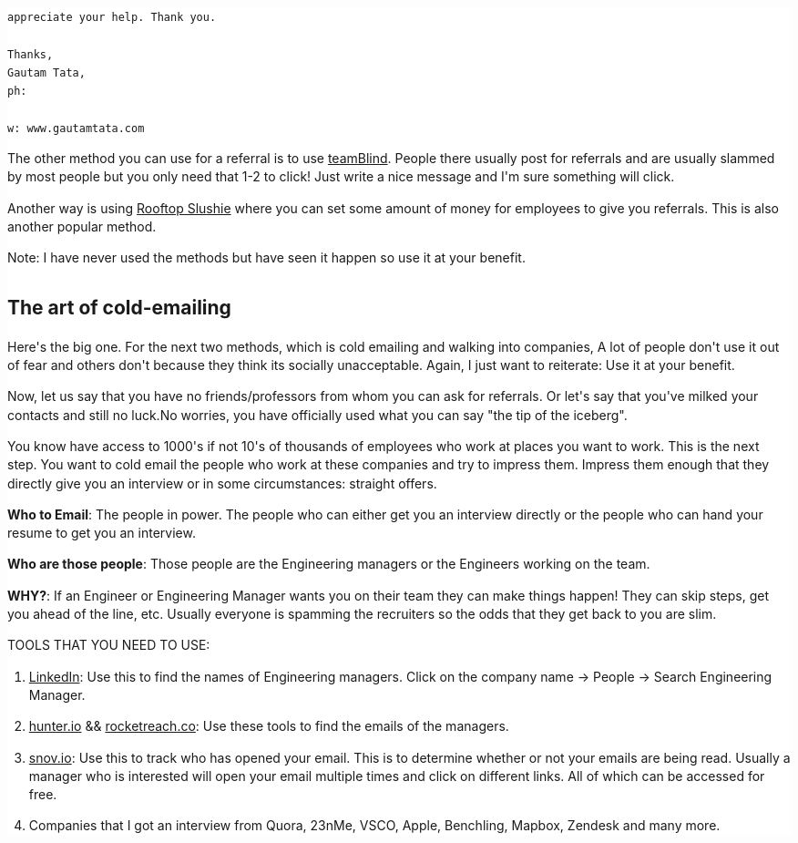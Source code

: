 ```
appreciate your help. Thank you.

Thanks,
Gautam Tata,
ph: 

w: www.gautamtata.com
```

The other method you can use for a referral is to use [teamBlind](https://www.teamblind.com/post/How-do-you-ask-for-referrals-E5FCfr8Q). People there usually post for referrals and are usually slammed by most people but you only need that 1-2 to click! Just write a nice message and I'm sure something will click.

Another way is using [Rooftop Slushie](https://www.rooftopslushie.com/) where you can set some amount of money for employees to give you referrals. This is also another popular method.

Note: I have never used the methods but have seen it happen so use it at your benefit.
## The art of cold-emailing
Here's the big one. For the next two methods, which is cold emailing and walking into companies, A lot of people don't use it out of fear and others don't because they think its socially unacceptable. Again, I just want to reiterate: Use it at your benefit.

Now, let us say that you have no friends/professors from whom you can ask for referrals. Or let's say that you've milked your contacts and still no luck.No worries, you have officially used what you can say "the tip of the iceberg". 

You know have access to 1000's if not 10's of thousands of employees who work at places you want to work. This is the next step. You want to cold email the people who work at these companies and try to impress them. Impress them enough that they directly give you an interview or in some circumstances: straight offers.

**Who to Email**: The people in power. The people who can either get you an interview directly or the people who can hand your resume to get you an interview.

**Who are those people**: Those people are the Engineering managers or the Engineers working on the team.

**WHY?**: If an Engineer or Engineering Manager wants you on their team they can make things happen! They can skip steps, get you ahead of the line, etc. Usually everyone is spamming the recruiters so the odds that they get back to you are slim.

TOOLS THAT YOU NEED TO USE:
1. [LinkedIn](https://www.linkedin.com): Use this to find the names of Engineering managers. Click on the company name -> People -> Search Engineering Manager.

2. [hunter.io](https://hunter.io/) && [rocketreach.co](https://rocketreach.co/): Use these tools to find the emails of the managers.

3. [snov.io](https://snov.io/): Use this to track who has opened your email. This is to determine whether or not your emails are being read. Usually a manager who is interested will open your email multiple times and click on different links. All of which can be accessed for free.

4. Companies that I got an interview from Quora, 23nMe, VSCO, Apple, Benchling, Mapbox, Zendesk and many more.
